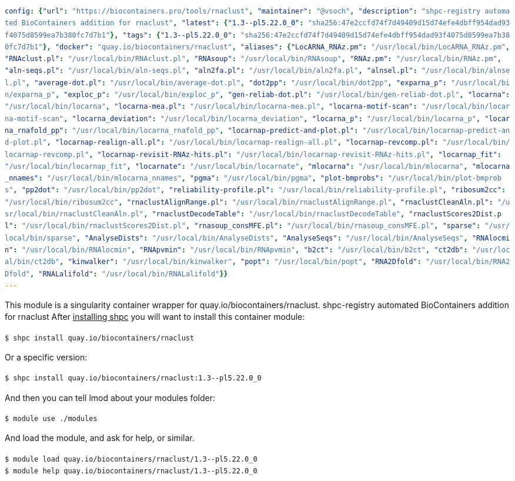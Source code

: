 ```yaml
config: {"url": "https://biocontainers.pro/tools/rnaclust", "maintainer": "@vsoch", "description": "shpc-registry automated BioContainers addition for rnaclust", "latest": {"1.3--pl5.22.0_0": "sha256:47e2ccfd74f7d49409d15d74efe4dbff954dad93f4075d8599ea7b380fc7d7b1"}, "tags": {"1.3--pl5.22.0_0": "sha256:47e2ccfd74f7d49409d15d74efe4dbff954dad93f4075d8599ea7b380fc7d7b1"}, "docker": "quay.io/biocontainers/rnaclust", "aliases": {"LocARNA_RNAz.pm": "/usr/local/bin/LocARNA_RNAz.pm", "RNAclust.pl": "/usr/local/bin/RNAclust.pl", "RNAsoup": "/usr/local/bin/RNAsoup", "RNAz.pm": "/usr/local/bin/RNAz.pm", "aln-seqs.pl": "/usr/local/bin/aln-seqs.pl", "aln2fa.pl": "/usr/local/bin/aln2fa.pl", "alnsel.pl": "/usr/local/bin/alnsel.pl", "average-dot.pl": "/usr/local/bin/average-dot.pl", "dot2pp": "/usr/local/bin/dot2pp", "exparna_p": "/usr/local/bin/exparna_p", "exploc_p": "/usr/local/bin/exploc_p", "gen-reliab-dot.pl": "/usr/local/bin/gen-reliab-dot.pl", "locarna": "/usr/local/bin/locarna", "locarna-mea.pl": "/usr/local/bin/locarna-mea.pl", "locarna-motif-scan": "/usr/local/bin/locarna-motif-scan", "locarna_deviation": "/usr/local/bin/locarna_deviation", "locarna_p": "/usr/local/bin/locarna_p", "locarna_rnafold_pp": "/usr/local/bin/locarna_rnafold_pp", "locarnap-predict-and-plot.pl": "/usr/local/bin/locarnap-predict-and-plot.pl", "locarnap-realign-all.pl": "/usr/local/bin/locarnap-realign-all.pl", "locarnap-revcomp.pl": "/usr/local/bin/locarnap-revcomp.pl", "locarnap-revisit-RNAz-hits.pl": "/usr/local/bin/locarnap-revisit-RNAz-hits.pl", "locarnap_fit": "/usr/local/bin/locarnap_fit", "locarnate": "/usr/local/bin/locarnate", "mlocarna": "/usr/local/bin/mlocarna", "mlocarna_nnames": "/usr/local/bin/mlocarna_nnames", "pgma": "/usr/local/bin/pgma", "plot-bmprobs": "/usr/local/bin/plot-bmprobs", "pp2dot": "/usr/local/bin/pp2dot", "reliability-profile.pl": "/usr/local/bin/reliability-profile.pl", "ribosum2cc": "/usr/local/bin/ribosum2cc", "rnaclustAlignRange.pl": "/usr/local/bin/rnaclustAlignRange.pl", "rnaclustCleanAln.pl": "/usr/local/bin/rnaclustCleanAln.pl", "rnaclustDecodeTable": "/usr/local/bin/rnaclustDecodeTable", "rnaclustScores2Dist.pl": "/usr/local/bin/rnaclustScores2Dist.pl", "rnasoup_consMFE.pl": "/usr/local/bin/rnasoup_consMFE.pl", "sparse": "/usr/local/bin/sparse", "AnalyseDists": "/usr/local/bin/AnalyseDists", "AnalyseSeqs": "/usr/local/bin/AnalyseSeqs", "RNAlocmin": "/usr/local/bin/RNAlocmin", "RNApvmin": "/usr/local/bin/RNApvmin", "b2ct": "/usr/local/bin/b2ct", "ct2db": "/usr/local/bin/ct2db", "kinwalker": "/usr/local/bin/kinwalker", "popt": "/usr/local/bin/popt", "RNA2Dfold": "/usr/local/bin/RNA2Dfold", "RNALalifold": "/usr/local/bin/RNALalifold"}}
---
```


This module is a singularity container wrapper for quay.io/biocontainers/rnaclust.
shpc-registry automated BioContainers addition for rnaclust
After [installing shpc](#install) you will want to install this container module:


```bash
$ shpc install quay.io/biocontainers/rnaclust
```

Or a specific version:

```bash
$ shpc install quay.io/biocontainers/rnaclust:1.3--pl5.22.0_0
```

And then you can tell lmod about your modules folder:

```bash
$ module use ./modules
```

And load the module, and ask for help, or similar.

```bash
$ module load quay.io/biocontainers/rnaclust/1.3--pl5.22.0_0
$ module help quay.io/biocontainers/rnaclust/1.3--pl5.22.0_0
```
